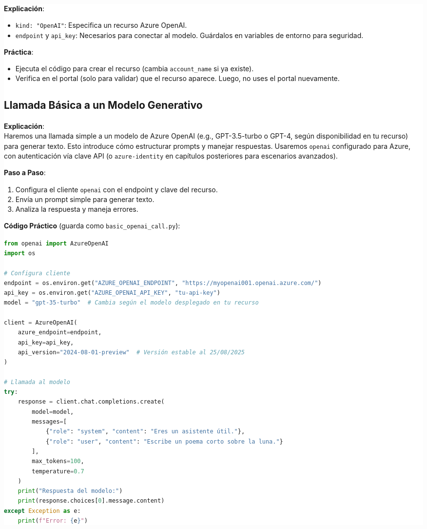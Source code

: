 **Explicación**:  

- `kind: "OpenAI"`: Especifica un recurso Azure OpenAI.
- `endpoint` y `api_key`: Necesarios para conectar al modelo. Guárdalos en variables de entorno para seguridad.

**Práctica**:  

- Ejecuta el código para crear el recurso (cambia `account_name` si ya existe).
- Verifica en el portal (solo para validar) que el recurso aparece. Luego, no uses el portal nuevamente.

## Llamada Básica a un Modelo Generativo

**Explicación**:  
Haremos una llamada simple a un modelo de Azure OpenAI (e.g., GPT-3.5-turbo o GPT-4, según disponibilidad en tu recurso) para generar texto. Esto introduce cómo estructurar prompts y manejar respuestas. Usaremos `openai` configurado para Azure, con autenticación vía clave API (o `azure-identity` en capítulos posteriores para escenarios avanzados).

**Paso a Paso**:  

1. Configura el cliente `openai` con el endpoint y clave del recurso.
2. Envía un prompt simple para generar texto.
3. Analiza la respuesta y maneja errores.

**Código Práctico** (guarda como `basic_openai_call.py`):

```python
from openai import AzureOpenAI
import os

# Configura cliente
endpoint = os.environ.get("AZURE_OPENAI_ENDPOINT", "https://myopenai001.openai.azure.com/")
api_key = os.environ.get("AZURE_OPENAI_API_KEY", "tu-api-key")
model = "gpt-35-turbo"  # Cambia según el modelo desplegado en tu recurso

client = AzureOpenAI(
    azure_endpoint=endpoint,
    api_key=api_key,
    api_version="2024-08-01-preview"  # Versión estable al 25/08/2025
)

# Llamada al modelo
try:
    response = client.chat.completions.create(
        model=model,
        messages=[
            {"role": "system", "content": "Eres un asistente útil."},
            {"role": "user", "content": "Escribe un poema corto sobre la luna."}
        ],
        max_tokens=100,
        temperature=0.7
    )
    print("Respuesta del modelo:")
    print(response.choices[0].message.content)
except Exception as e:
    print(f"Error: {e}")
```
